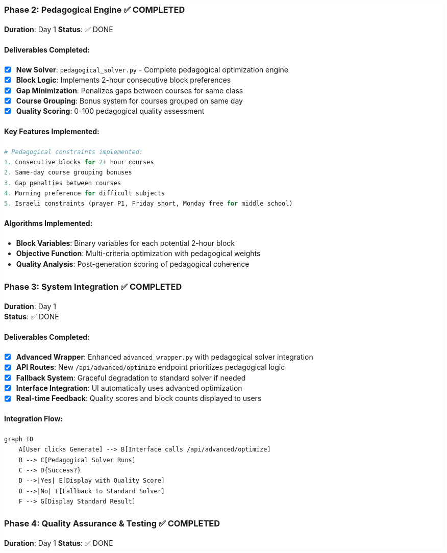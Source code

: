 ### Phase 2: Pedagogical Engine ✅ COMPLETED  
**Duration**: Day 1
**Status**: ✅ DONE

#### Deliverables Completed:
- [x] **New Solver**: `pedagogical_solver.py` - Complete pedagogical optimization engine
- [x] **Block Logic**: Implements 2-hour consecutive block preferences
- [x] **Gap Minimization**: Penalizes gaps between courses for same class
- [x] **Course Grouping**: Bonus system for courses grouped on same day
- [x] **Quality Scoring**: 0-100 pedagogical quality assessment

#### Key Features Implemented:
```python
# Pedagogical constraints implemented:
1. Consecutive blocks for 2+ hour courses
2. Same-day course grouping bonuses  
3. Gap penalties between courses
4. Morning preference for difficult subjects
5. Israeli constraints (prayer P1, Friday short, Monday free for middle school)
```

#### Algorithms Implemented:
- **Block Variables**: Binary variables for each potential 2-hour block
- **Objective Function**: Multi-criteria optimization with pedagogical weights
- **Quality Analysis**: Post-generation scoring of pedagogical coherence

### Phase 3: System Integration ✅ COMPLETED
**Duration**: Day 1  
**Status**: ✅ DONE

#### Deliverables Completed:
- [x] **Advanced Wrapper**: Enhanced `advanced_wrapper.py` with pedagogical solver integration
- [x] **API Routes**: New `/api/advanced/optimize` endpoint prioritizes pedagogical logic
- [x] **Fallback System**: Graceful degradation to standard solver if needed
- [x] **Interface Integration**: UI automatically uses advanced optimization
- [x] **Real-time Feedback**: Quality scores and block counts displayed to users

#### Integration Flow:
```mermaid
graph TD
    A[User clicks Generate] --> B[Interface calls /api/advanced/optimize]
    B --> C[Pedagogical Solver Runs]
    C --> D{Success?}
    D -->|Yes| E[Display with Quality Score]
    D -->|No| F[Fallback to Standard Solver]
    F --> G[Display Standard Result]
```

### Phase 4: Quality Assurance & Testing ✅ COMPLETED
**Duration**: Day 1
**Status**: ✅ DONE  
